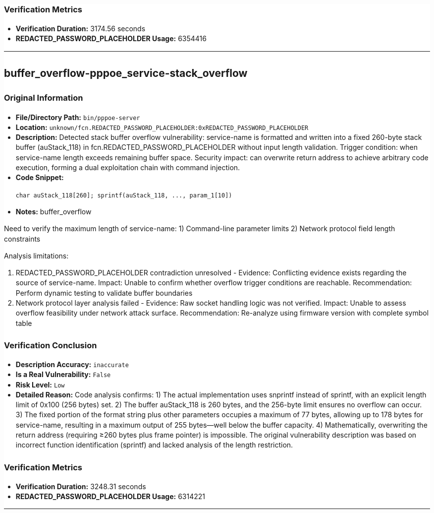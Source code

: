 ### Verification Metrics
- **Verification Duration:** 3174.56 seconds
- **REDACTED_PASSWORD_PLACEHOLDER Usage:** 6354416

---

## buffer_overflow-pppoe_service-stack_overflow

### Original Information
- **File/Directory Path:** `bin/pppoe-server`
- **Location:** `unknown/fcn.REDACTED_PASSWORD_PLACEHOLDER:0xREDACTED_PASSWORD_PLACEHOLDER`
- **Description:** Detected stack buffer overflow vulnerability: service-name is formatted and written into a fixed 260-byte stack buffer (auStack_118) in fcn.REDACTED_PASSWORD_PLACEHOLDER without input length validation. Trigger condition: when service-name length exceeds remaining buffer space. Security impact: can overwrite return address to achieve arbitrary code execution, forming a dual exploitation chain with command injection.
- **Code Snippet:**
  ```
  char auStack_118[260]; sprintf(auStack_118, ..., param_1[10])
  ```
- **Notes:** buffer_overflow

Need to verify the maximum length of service-name: 1) Command-line parameter limits 2) Network protocol field length constraints

Analysis limitations:
1. REDACTED_PASSWORD_PLACEHOLDER contradiction unresolved - Evidence: Conflicting evidence exists regarding the source of service-name. Impact: Unable to confirm whether overflow trigger conditions are reachable. Recommendation: Perform dynamic testing to validate buffer boundaries
2. Network protocol layer analysis failed - Evidence: Raw socket handling logic was not verified. Impact: Unable to assess overflow feasibility under network attack surface. Recommendation: Re-analyze using firmware version with complete symbol table

### Verification Conclusion
- **Description Accuracy:** `inaccurate`
- **Is a Real Vulnerability:** `False`
- **Risk Level:** `Low`
- **Detailed Reason:** Code analysis confirms: 1) The actual implementation uses snprintf instead of sprintf, with an explicit length limit of 0x100 (256 bytes) set. 2) The buffer auStack_118 is 260 bytes, and the 256-byte limit ensures no overflow can occur. 3) The fixed portion of the format string plus other parameters occupies a maximum of 77 bytes, allowing up to 178 bytes for service-name, resulting in a maximum output of 255 bytes—well below the buffer capacity. 4) Mathematically, overwriting the return address (requiring ≥260 bytes plus frame pointer) is impossible. The original vulnerability description was based on incorrect function identification (sprintf) and lacked analysis of the length restriction.

### Verification Metrics
- **Verification Duration:** 3248.31 seconds
- **REDACTED_PASSWORD_PLACEHOLDER Usage:** 6314221

---

